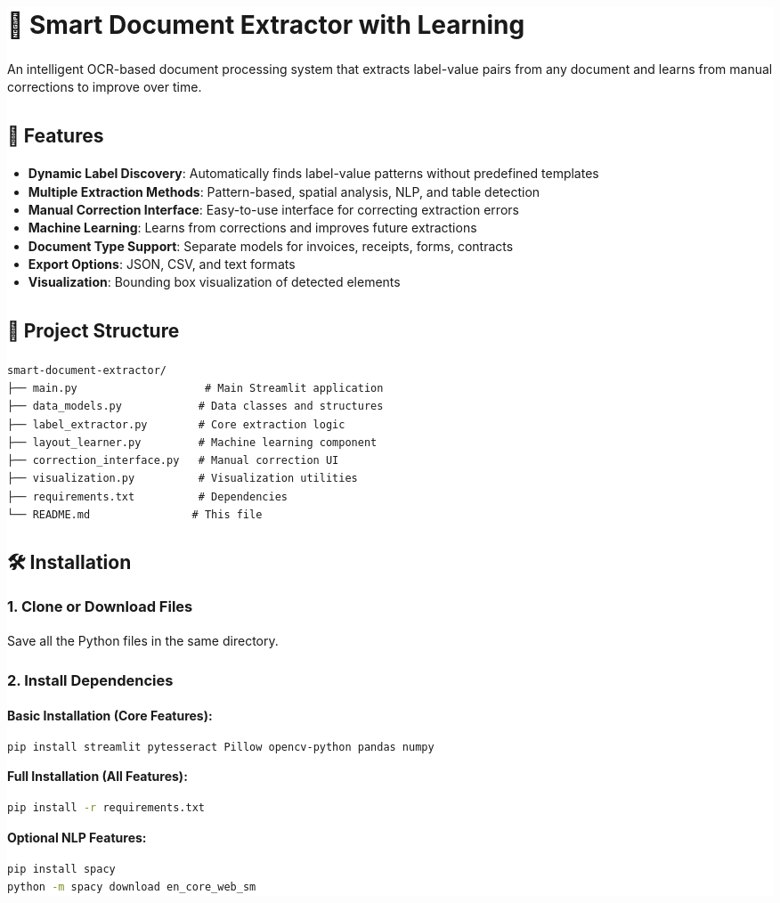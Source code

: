 # 🧠 Smart Document Extractor with Learning

An intelligent OCR-based document processing system that extracts label-value pairs from any document and learns from manual corrections to improve over time.

## 🚀 Features

- **Dynamic Label Discovery**: Automatically finds label-value patterns without predefined templates
- **Multiple Extraction Methods**: Pattern-based, spatial analysis, NLP, and table detection
- **Manual Correction Interface**: Easy-to-use interface for correcting extraction errors
- **Machine Learning**: Learns from corrections and improves future extractions
- **Document Type Support**: Separate models for invoices, receipts, forms, contracts
- **Export Options**: JSON, CSV, and text formats
- **Visualization**: Bounding box visualization of detected elements

## 📁 Project Structure

```
smart-document-extractor/
├── main.py                    # Main Streamlit application
├── data_models.py            # Data classes and structures
├── label_extractor.py        # Core extraction logic
├── layout_learner.py         # Machine learning component
├── correction_interface.py   # Manual correction UI
├── visualization.py          # Visualization utilities
├── requirements.txt          # Dependencies
└── README.md                # This file
```

## 🛠️ Installation

### 1. Clone or Download Files
Save all the Python files in the same directory.

### 2. Install Dependencies

**Basic Installation (Core Features):**
```bash
pip install streamlit pytesseract Pillow opencv-python pandas numpy
```

**Full Installation (All Features):**
```bash
pip install -r requirements.txt
```

**Optional NLP Features:**
```bash
pip install spacy
python -m spacy download en_core_web_sm
```
